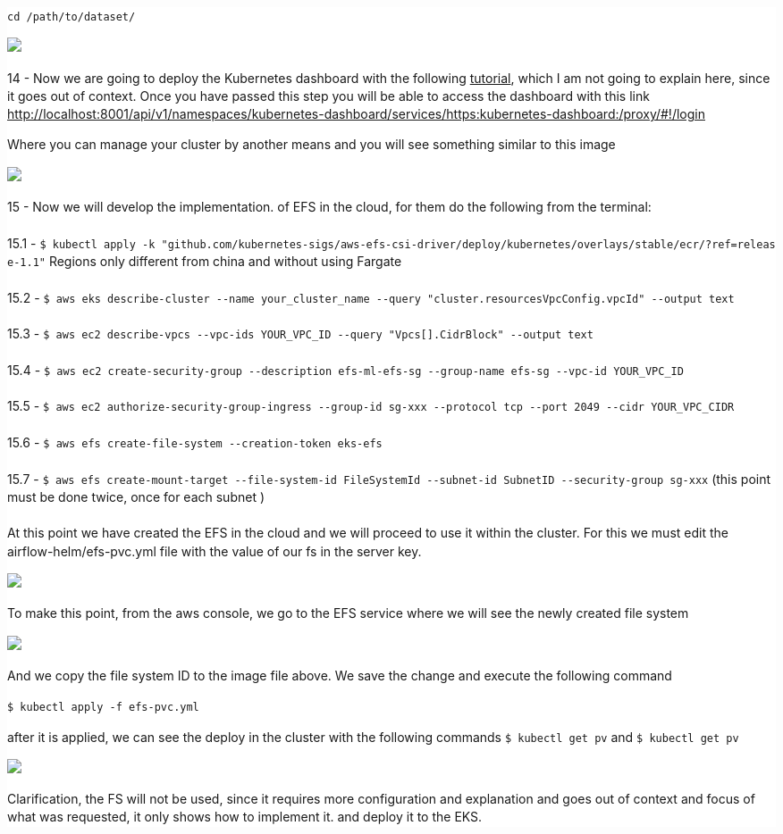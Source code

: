 ```cd /path/to/dataset/```

![](imgs/20220202-223351.png)

14 - Now we are going to deploy the Kubernetes dashboard with the following [tutorial](https://docs.aws.amazon.com/es_es/eks/latest/userguide/dashboard-tutorial.html), which I am not going to explain here, since it goes out of context. Once you have passed this step you will be able to access the dashboard with this link [http://localhost:8001/api/v1/namespaces/kubernetes-dashboard/services/https:kubernetes-dashboard:/proxy/#!/login]( http://localhost:8001/api/v1/namespaces/kubernetes-dashboard/services/https:kubernetes-dashboard:/proxy/#!/login)

Where you can manage your cluster by another means and you will see something similar to this image

![](imgs/20220202-224340.png)

15 - Now we will develop the implementation. of EFS in the cloud, for them do the following from the terminal:
<br></br>
15.1 - ```$ kubectl apply -k "github.com/kubernetes-sigs/aws-efs-csi-driver/deploy/kubernetes/overlays/stable/ecr/?ref=release-1.1"``` Regions only different from china and without using Fargate
<br></br>
15.2 - ```$ aws eks describe-cluster --name your_cluster_name --query "cluster.resourcesVpcConfig.vpcId" --output text```
<br></br>
15.3 - ```$ aws ec2 describe-vpcs --vpc-ids YOUR_VPC_ID --query "Vpcs[].CidrBlock" --output text ```
<br></br>
15.4 - ```$ aws ec2 create-security-group --description efs-ml-efs-sg --group-name efs-sg --vpc-id YOUR_VPC_ID```
<br></br>
15.5 - ```$ aws ec2 authorize-security-group-ingress --group-id sg-xxx --protocol tcp --port 2049 --cidr YOUR_VPC_CIDR```
<br></br>
15.6 - ```$ aws efs create-file-system --creation-token eks-efs```
<br></br>
15.7 - ```$ aws efs create-mount-target --file-system-id FileSystemId --subnet-id SubnetID --security-group sg-xxx``` (this point must be done twice, once for each subnet )
<br></br>
At this point we have created the EFS in the cloud and we will proceed to use it within the cluster. For this we must edit the airflow-helm/efs-pvc.yml file with the value of our fs in the server key.

![](imgs/20220202-225726.png)

To make this point, from the aws console, we go to the EFS service where we will see the newly created file system

![](imgs/20220202-225851.png)

And we copy the file system ID to the image file above. We save the change and execute the following command

 ```$ kubectl apply -f efs-pvc.yml ```
 
 after it is applied, we can see the deploy in the cluster with the following commands
 ```$ kubectl get pv``` and ``` $ kubectl get pv ```
 
 ![](imgs/20220202-232025.png)
 
 Clarification, the FS will not be used, since it requires more configuration and explanation and goes out of context and focus of what was requested, it only shows how to implement it. and deploy it to the EKS.
 
```